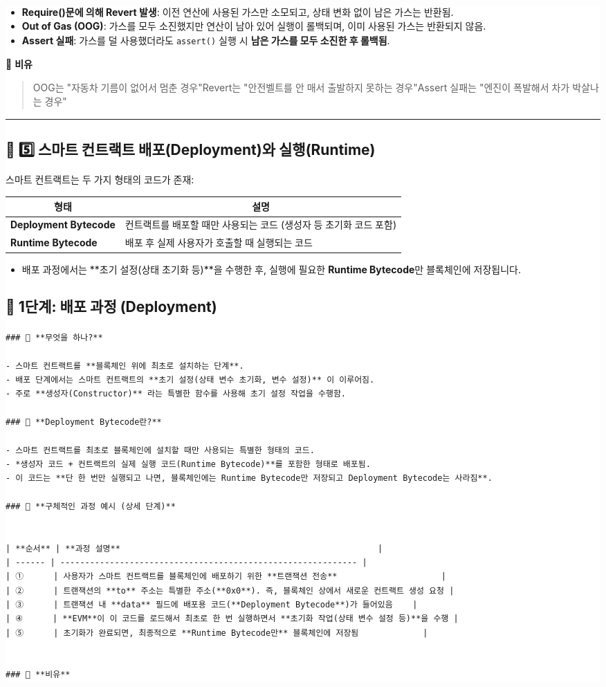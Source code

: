 - **Require()문에 의해 Revert 발생**: 이전 연산에 사용된 가스만 소모되고, 상태 변화 없이 남은 가스는 반환됨.
- **Out of Gas (OOG)**: 가스를 모두 소진했지만 연산이 남아 있어 실행이 롤백되며, 이미 사용된 가스는 반환되지 않음.
- **Assert 실패**: 가스를 덜 사용했더라도 `assert()` 실행 시 **남은 가스를 모두 소진한 후 롤백됨**.

📌 **비유**

> OOG는 "자동차 기름이 없어서 멈춘 경우"Revert는 "안전벨트를 안 매서 출발하지 못하는 경우"Assert 실패는 "엔진이 폭발해서 차가 박살나는 경우"

---

## 📌 **5️⃣ 스마트 컨트랙트 배포(Deployment)와 실행(Runtime)**

스마트 컨트랙트는 두 가지 형태의 코드가 존재:

| 형태                    | 설명                                                              |
| ----------------------- | ----------------------------------------------------------------- |
| **Deployment Bytecode** | 컨트랙트를 배포할 때만 사용되는 코드 (생성자 등 초기화 코드 포함) |
| **Runtime Bytecode**    | 배포 후 실제 사용자가 호출할 때 실행되는 코드                     |

- 배포 과정에서는 **초기 설정(상태 초기화 등)**을 수행한 후, 실행에 필요한 **Runtime Bytecode**만 블록체인에 저장됩니다.

## 🚩 **1단계: 배포 과정 (Deployment)**

    ### 🔹 **무엇을 하나?**

    - 스마트 컨트랙트를 **블록체인 위에 최초로 설치하는 단계**.
    - 배포 단계에서는 스마트 컨트랙트의 **초기 설정(상태 변수 초기화, 변수 설정)** 이 이루어짐.
    - 주로 **생성자(Constructor)** 라는 특별한 함수를 사용해 초기 설정 작업을 수행함.

    ### 🔹 **Deployment Bytecode란?**

    - 스마트 컨트랙트를 최초로 블록체인에 설치할 때만 사용되는 특별한 형태의 코드.
    - *생성자 코드 + 컨트랙트의 실제 실행 코드(Runtime Bytecode)**를 포함한 형태로 배포됨.
    - 이 코드는 **단 한 번만 실행되고 나면, 블록체인에는 Runtime Bytecode만 저장되고 Deployment Bytecode는 사라짐**.

    ### 📌 **구체적인 과정 예시 (상세 단계)**


    | **순서** | **과정 설명**                                                    |
    | ------ | ------------------------------------------------------------ |
    | ①      | 사용자가 스마트 컨트랙트를 블록체인에 배포하기 위한 **트랜잭션 전송**                     |
    | ②      | 트랜잭션의 **to** 주소는 특별한 주소(**0x0**). 즉, 블록체인 상에서 새로운 컨트랙트 생성 요청 |
    | ③      | 트랜잭션 내 **data** 필드에 배포용 코드(**Deployment Bytecode**)가 들어있음    |
    | ④      | **EVM**이 이 코드를 로드해서 최초로 한 번 실행하면서 **초기화 작업(상태 변수 설정 등)**을 수행 |
    | ⑤      | 초기화가 완료되면, 최종적으로 **Runtime Bytecode만** 블록체인에 저장됨             |


    ### 📌 **비유**
